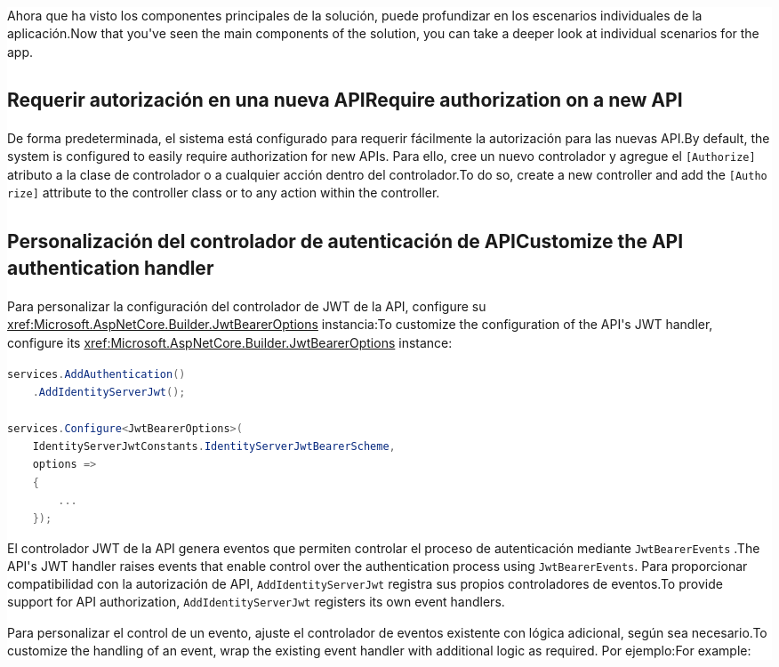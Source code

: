 <span data-ttu-id="6fce2-183">Ahora que ha visto los componentes principales de la solución, puede profundizar en los escenarios individuales de la aplicación.</span><span class="sxs-lookup"><span data-stu-id="6fce2-183">Now that you've seen the main components of the solution, you can take a deeper look at individual scenarios for the app.</span></span>

## <a name="require-authorization-on-a-new-api"></a><span data-ttu-id="6fce2-184">Requerir autorización en una nueva API</span><span class="sxs-lookup"><span data-stu-id="6fce2-184">Require authorization on a new API</span></span>

<span data-ttu-id="6fce2-185">De forma predeterminada, el sistema está configurado para requerir fácilmente la autorización para las nuevas API.</span><span class="sxs-lookup"><span data-stu-id="6fce2-185">By default, the system is configured to easily require authorization for new APIs.</span></span> <span data-ttu-id="6fce2-186">Para ello, cree un nuevo controlador y agregue el `[Authorize]` atributo a la clase de controlador o a cualquier acción dentro del controlador.</span><span class="sxs-lookup"><span data-stu-id="6fce2-186">To do so, create a new controller and add the `[Authorize]` attribute to the controller class or to any action within the controller.</span></span>

## <a name="customize-the-api-authentication-handler"></a><span data-ttu-id="6fce2-187">Personalización del controlador de autenticación de API</span><span class="sxs-lookup"><span data-stu-id="6fce2-187">Customize the API authentication handler</span></span>

<span data-ttu-id="6fce2-188">Para personalizar la configuración del controlador de JWT de la API, configure su <xref:Microsoft.AspNetCore.Builder.JwtBearerOptions> instancia:</span><span class="sxs-lookup"><span data-stu-id="6fce2-188">To customize the configuration of the API's JWT handler, configure its <xref:Microsoft.AspNetCore.Builder.JwtBearerOptions> instance:</span></span>

```csharp
services.AddAuthentication()
    .AddIdentityServerJwt();

services.Configure<JwtBearerOptions>(
    IdentityServerJwtConstants.IdentityServerJwtBearerScheme,
    options =>
    {
        ...
    });
```

<span data-ttu-id="6fce2-189">El controlador JWT de la API genera eventos que permiten controlar el proceso de autenticación mediante `JwtBearerEvents` .</span><span class="sxs-lookup"><span data-stu-id="6fce2-189">The API's JWT handler raises events that enable control over the authentication process using `JwtBearerEvents`.</span></span> <span data-ttu-id="6fce2-190">Para proporcionar compatibilidad con la autorización de API, `AddIdentityServerJwt` registra sus propios controladores de eventos.</span><span class="sxs-lookup"><span data-stu-id="6fce2-190">To provide support for API authorization, `AddIdentityServerJwt` registers its own event handlers.</span></span>

<span data-ttu-id="6fce2-191">Para personalizar el control de un evento, ajuste el controlador de eventos existente con lógica adicional, según sea necesario.</span><span class="sxs-lookup"><span data-stu-id="6fce2-191">To customize the handling of an event, wrap the existing event handler with additional logic as required.</span></span> <span data-ttu-id="6fce2-192">Por ejemplo:</span><span class="sxs-lookup"><span data-stu-id="6fce2-192">For example:</span></span>
